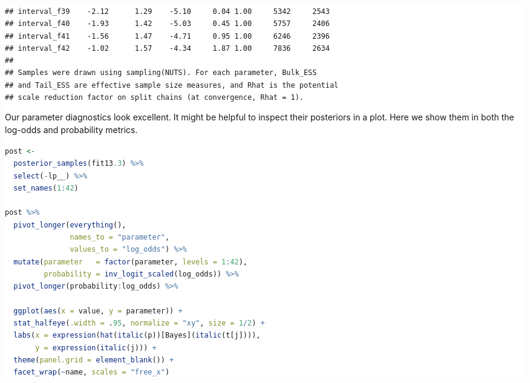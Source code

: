     ## interval_f39    -2.12      1.29    -5.10     0.04 1.00     5342     2543
    ## interval_f40    -1.93      1.42    -5.03     0.45 1.00     5757     2406
    ## interval_f41    -1.56      1.47    -4.71     0.95 1.00     6246     2396
    ## interval_f42    -1.02      1.57    -4.34     1.87 1.00     7836     2634
    ## 
    ## Samples were drawn using sampling(NUTS). For each parameter, Bulk_ESS
    ## and Tail_ESS are effective sample size measures, and Rhat is the potential
    ## scale reduction factor on split chains (at convergence, Rhat = 1).

Our parameter diagnostics look excellent. It might be helpful to inspect
their posteriors in a plot. Here we show them in both the log-odds and
probability metrics.

``` r
post <-
  posterior_samples(fit13.3) %>% 
  select(-lp__) %>% 
  set_names(1:42) 

post %>% 
  pivot_longer(everything(),
               names_to = "parameter",
               values_to = "log_odds") %>% 
  mutate(parameter   = factor(parameter, levels = 1:42),
         probability = inv_logit_scaled(log_odds)) %>% 
  pivot_longer(probability:log_odds) %>% 
  
  ggplot(aes(x = value, y = parameter)) +
  stat_halfeye(.width = .95, normalize = "xy", size = 1/2) +
  labs(x = expression(hat(italic(p))[Bayes](italic(t[j]))),
       y = expression(italic(j))) +
  theme(panel.grid = element_blank()) +
  facet_wrap(~name, scales = "free_x")
```
